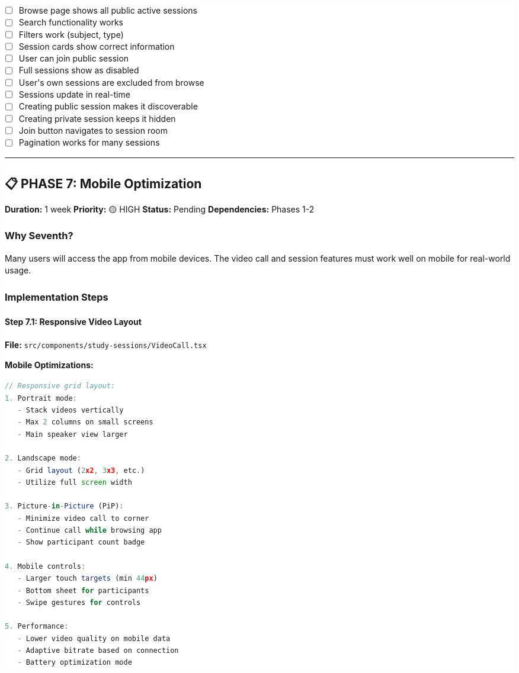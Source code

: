 - [ ] Browse page shows all public active sessions
- [ ] Search functionality works
- [ ] Filters work (subject, type)
- [ ] Session cards show correct information
- [ ] User can join public session
- [ ] Full sessions show as disabled
- [ ] User's own sessions are excluded from browse
- [ ] Sessions update in real-time
- [ ] Creating public session makes it discoverable
- [ ] Creating private session keeps it hidden
- [ ] Join button navigates to session room
- [ ] Pagination works for many sessions

---

## 📋 PHASE 7: Mobile Optimization

**Duration:** 1 week
**Priority:** 🟡 HIGH
**Status:** Pending
**Dependencies:** Phases 1-2

### Why Seventh?

Many users will access the app from mobile devices. The video call and session features must work well on mobile for real-world usage.

### Implementation Steps

#### Step 7.1: Responsive Video Layout

**File:** `src/components/study-sessions/VideoCall.tsx`

**Mobile Optimizations:**

```typescript
// Responsive grid layout:
1. Portrait mode:
   - Stack videos vertically
   - Max 2 columns on small screens
   - Main speaker view larger

2. Landscape mode:
   - Grid layout (2x2, 3x3, etc.)
   - Utilize full screen width

3. Picture-in-Picture (PiP):
   - Minimize video call to corner
   - Continue call while browsing app
   - Show participant count badge

4. Mobile controls:
   - Larger touch targets (min 44px)
   - Bottom sheet for participants
   - Swipe gestures for controls

5. Performance:
   - Lower video quality on mobile data
   - Adaptive bitrate based on connection
   - Battery optimization mode
```
